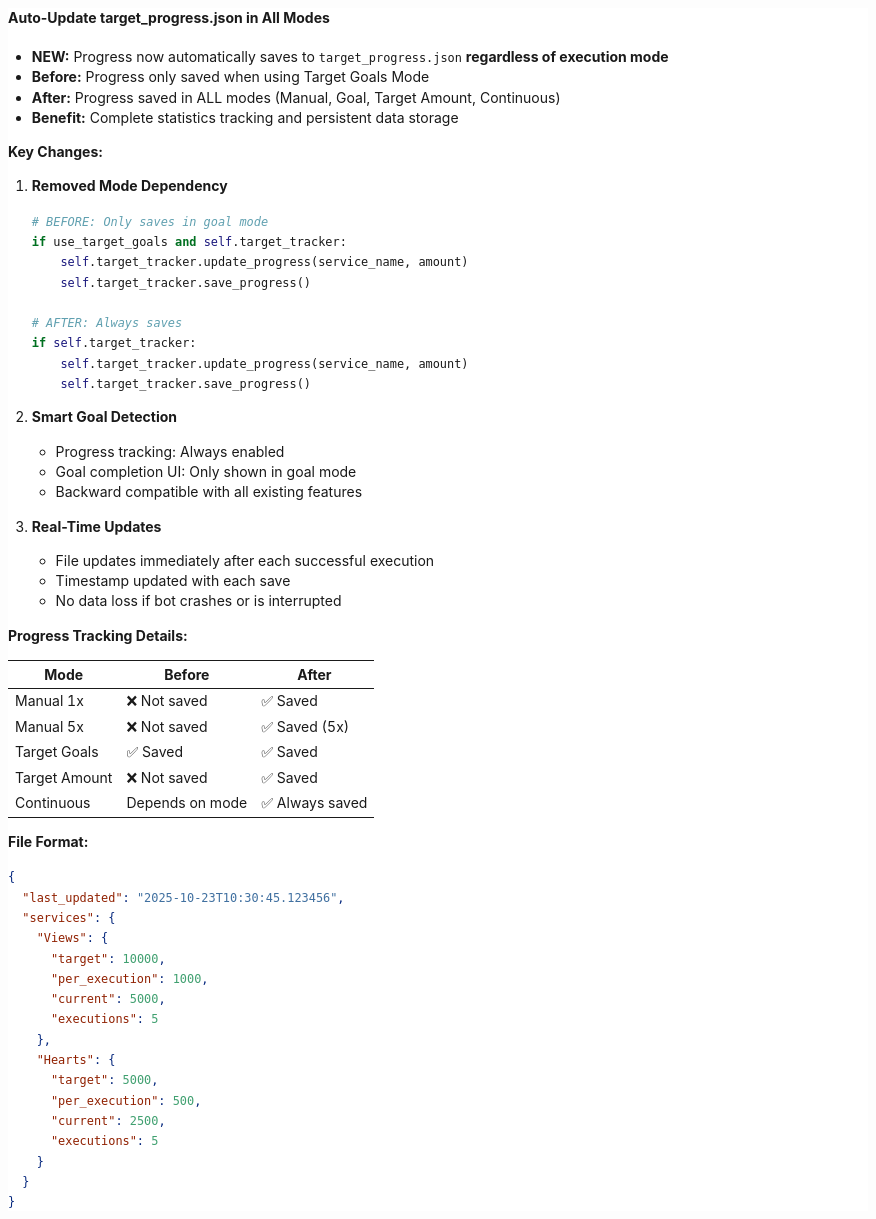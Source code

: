 #### Auto-Update target_progress.json in All Modes

- **NEW:** Progress now automatically saves to `target_progress.json`
  **regardless of execution mode**
- **Before:** Progress only saved when using Target Goals Mode
- **After:** Progress saved in ALL modes (Manual, Goal, Target Amount,
  Continuous)
- **Benefit:** Complete statistics tracking and persistent data storage

**Key Changes:**

1. **Removed Mode Dependency**

   ```python
   # BEFORE: Only saves in goal mode
   if use_target_goals and self.target_tracker:
       self.target_tracker.update_progress(service_name, amount)
       self.target_tracker.save_progress()

   # AFTER: Always saves
   if self.target_tracker:
       self.target_tracker.update_progress(service_name, amount)
       self.target_tracker.save_progress()
   ```

2. **Smart Goal Detection**
   - Progress tracking: Always enabled
   - Goal completion UI: Only shown in goal mode
   - Backward compatible with all existing features

3. **Real-Time Updates**
   - File updates immediately after each successful execution
   - Timestamp updated with each save
   - No data loss if bot crashes or is interrupted

**Progress Tracking Details:**

| Mode          | Before          | After           |
| ------------- | --------------- | --------------- |
| Manual 1x     | ❌ Not saved    | ✅ Saved        |
| Manual 5x     | ❌ Not saved    | ✅ Saved (5x)   |
| Target Goals  | ✅ Saved        | ✅ Saved        |
| Target Amount | ❌ Not saved    | ✅ Saved        |
| Continuous    | Depends on mode | ✅ Always saved |

**File Format:**

```json
{
  "last_updated": "2025-10-23T10:30:45.123456",
  "services": {
    "Views": {
      "target": 10000,
      "per_execution": 1000,
      "current": 5000,
      "executions": 5
    },
    "Hearts": {
      "target": 5000,
      "per_execution": 500,
      "current": 2500,
      "executions": 5
    }
  }
}
```